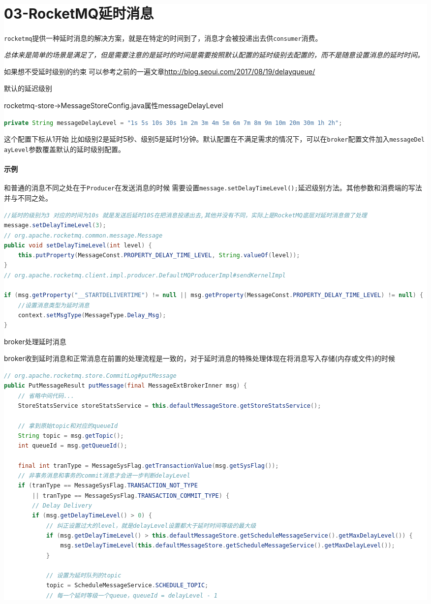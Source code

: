 # 03-RocketMQ延时消息

`rocketmq`提供一种延时消息的解决方案，就是在特定的时间到了，消息才会被投递出去供`consumer`消费。

*总体来是简单的场景是满足了，但是需要注意的是延时的时间是需要按照默认配置的延时级别去配置的，而不是随意设置消息的延时时间。*

如果想不受延时级别的约束 可以参考之前的一遍文章<http://blog.seoui.com/2017/08/19/delayqueue/>

默认的延迟级别

rocketmq-store->MessageStoreConfig.java属性messageDelayLevel

```java
private String messageDelayLevel = "1s 5s 10s 30s 1m 2m 3m 4m 5m 6m 7m 8m 9m 10m 20m 30m 1h 2h";
```

这个配置下标从1开始 比如级别2是延时5秒、级别5是延时1分钟。默认配置在不满足需求的情况下，可以在`broker`配置文件加入`messageDelayLevel`参数覆盖默认的延时级别配置。

#### 示例

和普通的消息不同之处在于`Producer`在发送消息的时候 需要设置`message.setDelayTimeLevel();`延迟级别方法。其他参数和消费端的写法并与不同之处。

```java
//延时的级别为3 对应的时间为10s 就是发送后延时10S在把消息投递出去,其他并没有不同，实际上是RocketMQ底层对延时消息做了处理
message.setDelayTimeLevel(3);
// org.apache.rocketmq.common.message.Message
public void setDelayTimeLevel(int level) {
    this.putProperty(MessageConst.PROPERTY_DELAY_TIME_LEVEL, String.valueOf(level));
}
// org.apache.rocketmq.client.impl.producer.DefaultMQProducerImpl#sendKernelImpl 

if (msg.getProperty("__STARTDELIVERTIME") != null || msg.getProperty(MessageConst.PROPERTY_DELAY_TIME_LEVEL) != null) {
    //设置消息类型为延时消息
    context.setMsgType(MessageType.Delay_Msg);
}
```

broker处理延时消息

broker收到延时消息和正常消息在前置的处理流程是一致的，对于延时消息的特殊处理体现在将消息写入存储(内存或文件)的时候

```java
// org.apache.rocketmq.store.CommitLog#putMessage
public PutMessageResult putMessage(final MessageExtBrokerInner msg) {
    // 省略中间代码...
    StoreStatsService storeStatsService = this.defaultMessageStore.getStoreStatsService();

    // 拿到原始topic和对应的queueId
    String topic = msg.getTopic();
    int queueId = msg.getQueueId();

    final int tranType = MessageSysFlag.getTransactionValue(msg.getSysFlag());
    // 非事务消息和事务的commit消息才会进一步判断delayLevel
    if (tranType == MessageSysFlag.TRANSACTION_NOT_TYPE
        || tranType == MessageSysFlag.TRANSACTION_COMMIT_TYPE) {
        // Delay Delivery
        if (msg.getDelayTimeLevel() > 0) {
            // 纠正设置过大的level，就是delayLevel设置都大于延时时间等级的最大级
            if (msg.getDelayTimeLevel() > this.defaultMessageStore.getScheduleMessageService().getMaxDelayLevel()) {
                msg.setDelayTimeLevel(this.defaultMessageStore.getScheduleMessageService().getMaxDelayLevel());
            }

            // 设置为延时队列的topic
            topic = ScheduleMessageService.SCHEDULE_TOPIC;
            // 每一个延时等级一个queue，queueId = delayLevel - 1
```